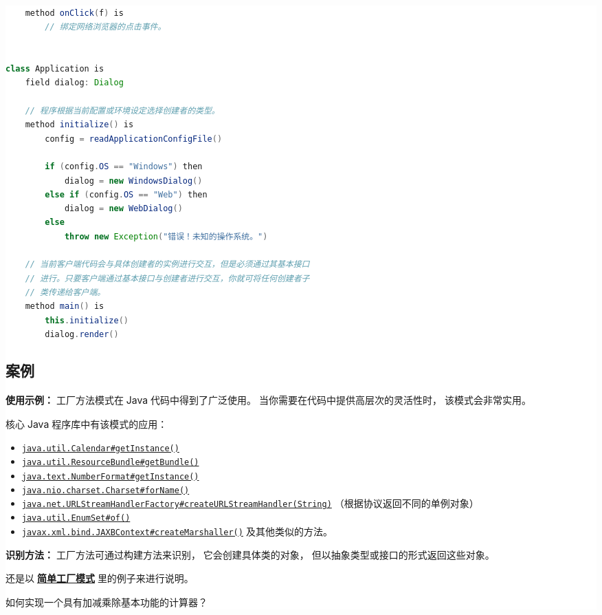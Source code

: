 ```java
    method onClick(f) is
        // 绑定网络浏览器的点击事件。


class Application is
    field dialog: Dialog

    // 程序根据当前配置或环境设定选择创建者的类型。
    method initialize() is
        config = readApplicationConfigFile()

        if (config.OS == "Windows") then
            dialog = new WindowsDialog()
        else if (config.OS == "Web") then
            dialog = new WebDialog()
        else
            throw new Exception("错误！未知的操作系统。")

    // 当前客户端代码会与具体创建者的实例进行交互，但是必须通过其基本接口
    // 进行。只要客户端通过基本接口与创建者进行交互，你就可将任何创建者子
    // 类传递给客户端。
    method main() is
        this.initialize()
        dialog.render()
```

## 案例

**使用示例：** 工厂方法模式在 Java 代码中得到了广泛使用。 当你需要在代码中提供高层次的灵活性时， 该模式会非常实用。

核心 Java 程序库中有该模式的应用：

- [`java.util.Calendar#getInstance()`](http://docs.oracle.com/javase/8/docs/api/java/util/Calendar.html#getInstance--)
- [`java.util.ResourceBundle#getBundle()`](http://docs.oracle.com/javase/8/docs/api/java/util/ResourceBundle.html#getBundle-java.lang.String-)
- [`java.text.NumberFormat#getInstance()`](http://docs.oracle.com/javase/8/docs/api/java/text/NumberFormat.html#getInstance--)
- [`java.nio.charset.Charset#forName()`](http://docs.oracle.com/javase/8/docs/api/java/nio/charset/Charset.html#forName-java.lang.String-)
- [`java.net.URLStreamHandlerFactory#createURLStreamHandler(String)`](http://docs.oracle.com/javase/8/docs/api/java/net/URLStreamHandlerFactory.html) （根据协议返回不同的单例对象）
- [`java.util.EnumSet#of()`](<https://docs.oracle.com/javase/8/docs/api/java/util/EnumSet.html#of(E)>)
- [`javax.xml.bind.JAXBContext#createMarshaller()`](https://docs.oracle.com/javase/8/docs/api/javax/xml/bind/JAXBContext.html#createMarshaller--) 及其他类似的方法。

**识别方法：** 工厂方法可通过构建方法来识别， 它会创建具体类的对象， 但以抽象类型或接口的形式返回这些对象。

还是以 **[简单工厂模式](简单工厂模式.md)** 里的例子来进行说明。

如何实现一个具有加减乘除基本功能的计算器？
